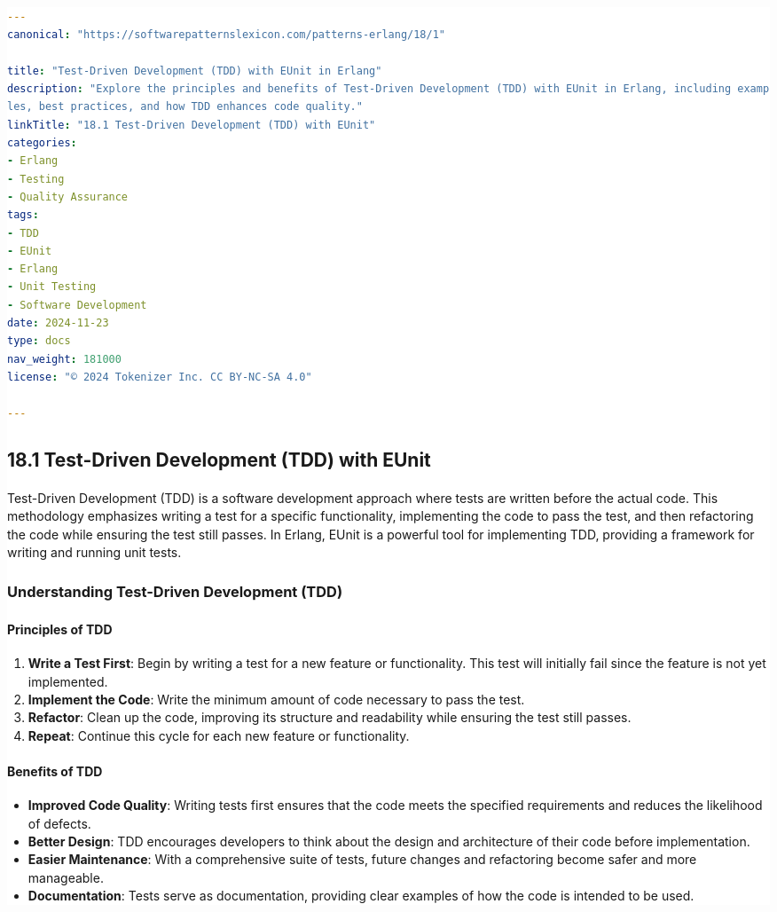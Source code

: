 ```yaml
---
canonical: "https://softwarepatternslexicon.com/patterns-erlang/18/1"

title: "Test-Driven Development (TDD) with EUnit in Erlang"
description: "Explore the principles and benefits of Test-Driven Development (TDD) with EUnit in Erlang, including examples, best practices, and how TDD enhances code quality."
linkTitle: "18.1 Test-Driven Development (TDD) with EUnit"
categories:
- Erlang
- Testing
- Quality Assurance
tags:
- TDD
- EUnit
- Erlang
- Unit Testing
- Software Development
date: 2024-11-23
type: docs
nav_weight: 181000
license: "© 2024 Tokenizer Inc. CC BY-NC-SA 4.0"

---
```


## 18.1 Test-Driven Development (TDD) with EUnit

Test-Driven Development (TDD) is a software development approach where tests are written before the actual code. This methodology emphasizes writing a test for a specific functionality, implementing the code to pass the test, and then refactoring the code while ensuring the test still passes. In Erlang, EUnit is a powerful tool for implementing TDD, providing a framework for writing and running unit tests.

### Understanding Test-Driven Development (TDD)

#### Principles of TDD

1. **Write a Test First**: Begin by writing a test for a new feature or functionality. This test will initially fail since the feature is not yet implemented.
2. **Implement the Code**: Write the minimum amount of code necessary to pass the test.
3. **Refactor**: Clean up the code, improving its structure and readability while ensuring the test still passes.
4. **Repeat**: Continue this cycle for each new feature or functionality.

#### Benefits of TDD

- **Improved Code Quality**: Writing tests first ensures that the code meets the specified requirements and reduces the likelihood of defects.
- **Better Design**: TDD encourages developers to think about the design and architecture of their code before implementation.
- **Easier Maintenance**: With a comprehensive suite of tests, future changes and refactoring become safer and more manageable.
- **Documentation**: Tests serve as documentation, providing clear examples of how the code is intended to be used.
